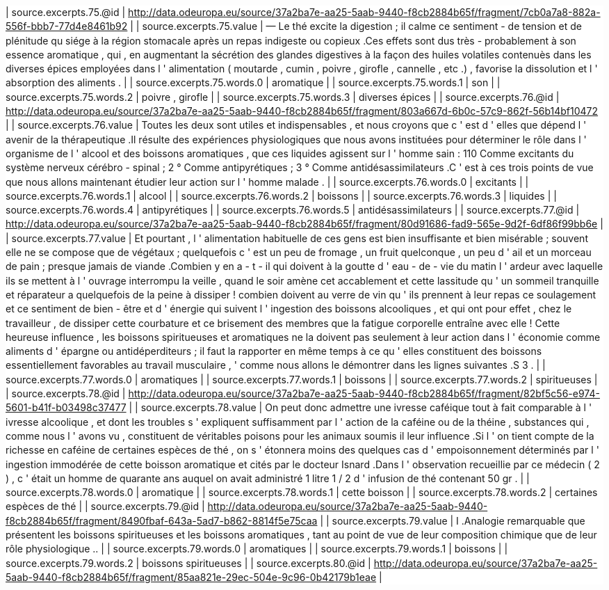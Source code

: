 | source.excerpts.75.@id | http://data.odeuropa.eu/source/37a2ba7e-aa25-5aab-9440-f8cb2884b65f/fragment/7cb0a7a8-882a-556f-bbb7-77d4e8461b92 |
| source.excerpts.75.value | — Le thé excite la digestion ; il calme ce sentiment - de tension et de plénitude qu siége à la région stomacale après un repas indigeste ou copieux .Ces effets sont dus très - probablement à son essence aromatique , qui , en augmentant la sécrétion des glandes digestives à la façon des huiles volatiles contenuès dans les diverses épices employées dans l ' alimentation ( moutarde , cumin , poivre , girofle , cannelle , etc .) , favorise la dissolution et l ' absorption des aliments . |
| source.excerpts.75.words.0 | aromatique |
| source.excerpts.75.words.1 | son |
| source.excerpts.75.words.2 | poivre , girofle |
| source.excerpts.75.words.3 | diverses épices |
| source.excerpts.76.@id | http://data.odeuropa.eu/source/37a2ba7e-aa25-5aab-9440-f8cb2884b65f/fragment/803a667d-6b0c-57c9-862f-56b14bf10472 |
| source.excerpts.76.value | Toutes les deux sont utiles et indispensables , et nous croyons que c ' est d ' elles que dépend l ' avenir de la thérapeutique .Il résulte des expériences physiologiques que nous avons instituées pour déterminer le rôle dans l ' organisme de l ' alcool et des boissons aromatiques , que ces liquides agissent sur l ' homme sain : 110 Comme excitants du système nerveux cérébro - spinal ; 2 ° Comme antipyrétiques ; 3 ° Comme antidésassimilateurs .C ' est à ces trois points de vue que nous allons maintenant étudier leur action sur l ' homme malade . |
| source.excerpts.76.words.0 | excitants |
| source.excerpts.76.words.1 | alcool |
| source.excerpts.76.words.2 | boissons |
| source.excerpts.76.words.3 | liquides |
| source.excerpts.76.words.4 | antipyrétiques |
| source.excerpts.76.words.5 | antidésassimilateurs |
| source.excerpts.77.@id | http://data.odeuropa.eu/source/37a2ba7e-aa25-5aab-9440-f8cb2884b65f/fragment/80d91686-fad9-565e-9d2f-6df86f99bb6e |
| source.excerpts.77.value | Et pourtant , l ' alimentation habituelle de ces gens est bien insuffisante et bien misérable ; souvent elle ne se compose que de végétaux ; quelquefois c ' est un peu de fromage , un fruit quelconque , un peu d ' ail et un morceau de pain ; presque jamais de viande .Combien y en a - t - il qui doivent à la goutte d ' eau - de - vie du matin l ' ardeur avec laquelle ils se mettent à l ' ouvrage interrompu la veille , quand le soir amène cet accablement et cette lassitude qu ' un sommeil tranquille et réparateur a quelquefois de la peine à dissiper ! combien doivent au verre de vin qu ' ils prennent à leur repas ce soulagement et ce sentiment de bien - être et d ' énergie qui suivent l ' ingestion des boissons alcooliques , et qui ont pour effet , chez le travailleur , de dissiper cette courbature et ce brisement des membres que la fatigue corporelle entraîne avec elle ! Cette heureuse influence , les boissons spiritueuses et aromatiques ne la doivent pas seulement à leur action dans l ' économie comme aliments d ' épargne ou antidéperditeurs ; il faut la rapporter en même temps à ce qu ' elles constituent des boissons essentiellement favorables au travail musculaire , ' comme nous allons le démontrer dans les lignes suivantes .S 3 . |
| source.excerpts.77.words.0 | aromatiques |
| source.excerpts.77.words.1 | boissons |
| source.excerpts.77.words.2 | spiritueuses |
| source.excerpts.78.@id | http://data.odeuropa.eu/source/37a2ba7e-aa25-5aab-9440-f8cb2884b65f/fragment/82bf5c56-e974-5601-b41f-b03498c37477 |
| source.excerpts.78.value | On peut donc admettre une ivresse caféique tout à fait comparable à l ' ivresse alcoolique , et dont les troubles s ' expliquent suffisamment par l ' action de la caféine ou de la théine , substances qui , comme nous l ' avons vu , constituent de véritables poisons pour les animaux soumis il leur influence .Si l ' on tient compte de la richesse en caféine de certaines espèces de thé , on s ' étonnera moins des quelques cas d ' empoisonnement déterminés par l ' ingestion immodérée de cette boisson aromatique et cités par le docteur Isnard .Dans l ' observation recueillie par ce médecin ( 2 ) , c ' était un homme de quarante ans auquel on avait administré 1 litre 1 / 2 d ' infusion de thé contenant 50 gr . |
| source.excerpts.78.words.0 | aromatique |
| source.excerpts.78.words.1 | cette boisson |
| source.excerpts.78.words.2 | certaines espèces de thé |
| source.excerpts.79.@id | http://data.odeuropa.eu/source/37a2ba7e-aa25-5aab-9440-f8cb2884b65f/fragment/8490fbaf-643a-5ad7-b862-8814f5e75caa |
| source.excerpts.79.value | I .Analogie remarquable que présentent les boissons spiritueuses et les boissons aromatiques , tant au point de vue de leur composition chimique que de leur rôle physiologique .. |
| source.excerpts.79.words.0 | aromatiques |
| source.excerpts.79.words.1 | boissons |
| source.excerpts.79.words.2 | boissons spiritueuses |
| source.excerpts.80.@id | http://data.odeuropa.eu/source/37a2ba7e-aa25-5aab-9440-f8cb2884b65f/fragment/85aa821e-29ec-504e-9c96-0b42179b1eae |